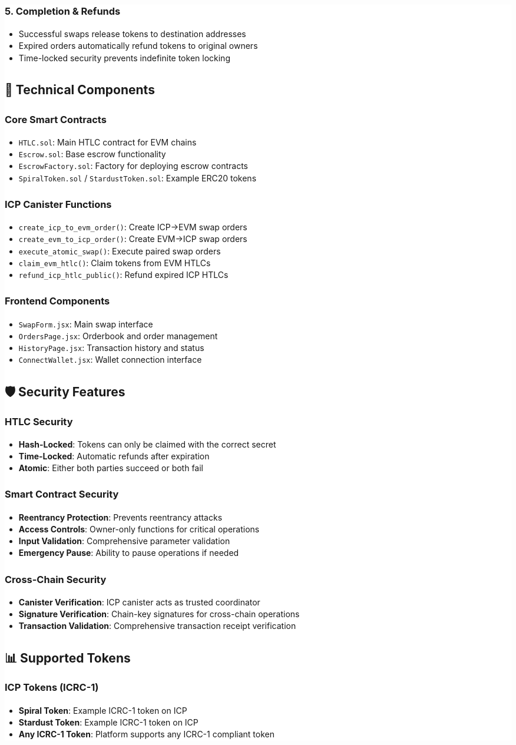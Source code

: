 ### 5. **Completion & Refunds**
- Successful swaps release tokens to destination addresses
- Expired orders automatically refund tokens to original owners
- Time-locked security prevents indefinite token locking

## 🔧 Technical Components

### **Core Smart Contracts**
- `HTLC.sol`: Main HTLC contract for EVM chains
- `Escrow.sol`: Base escrow functionality
- `EscrowFactory.sol`: Factory for deploying escrow contracts
- `SpiralToken.sol` / `StardustToken.sol`: Example ERC20 tokens

### **ICP Canister Functions**
- `create_icp_to_evm_order()`: Create ICP→EVM swap orders
- `create_evm_to_icp_order()`: Create EVM→ICP swap orders
- `execute_atomic_swap()`: Execute paired swap orders
- `claim_evm_htlc()`: Claim tokens from EVM HTLCs
- `refund_icp_htlc_public()`: Refund expired ICP HTLCs

### **Frontend Components**
- `SwapForm.jsx`: Main swap interface
- `OrdersPage.jsx`: Orderbook and order management
- `HistoryPage.jsx`: Transaction history and status
- `ConnectWallet.jsx`: Wallet connection interface

## 🛡️ Security Features

### **HTLC Security**
- **Hash-Locked**: Tokens can only be claimed with the correct secret
- **Time-Locked**: Automatic refunds after expiration
- **Atomic**: Either both parties succeed or both fail

### **Smart Contract Security**
- **Reentrancy Protection**: Prevents reentrancy attacks
- **Access Controls**: Owner-only functions for critical operations
- **Input Validation**: Comprehensive parameter validation
- **Emergency Pause**: Ability to pause operations if needed

### **Cross-Chain Security**
- **Canister Verification**: ICP canister acts as trusted coordinator
- **Signature Verification**: Chain-key signatures for cross-chain operations
- **Transaction Validation**: Comprehensive transaction receipt verification

## 📊 Supported Tokens

### **ICP Tokens (ICRC-1)**
- **Spiral Token**: Example ICRC-1 token on ICP
- **Stardust Token**: Example ICRC-1 token on ICP
- **Any ICRC-1 Token**: Platform supports any ICRC-1 compliant token
